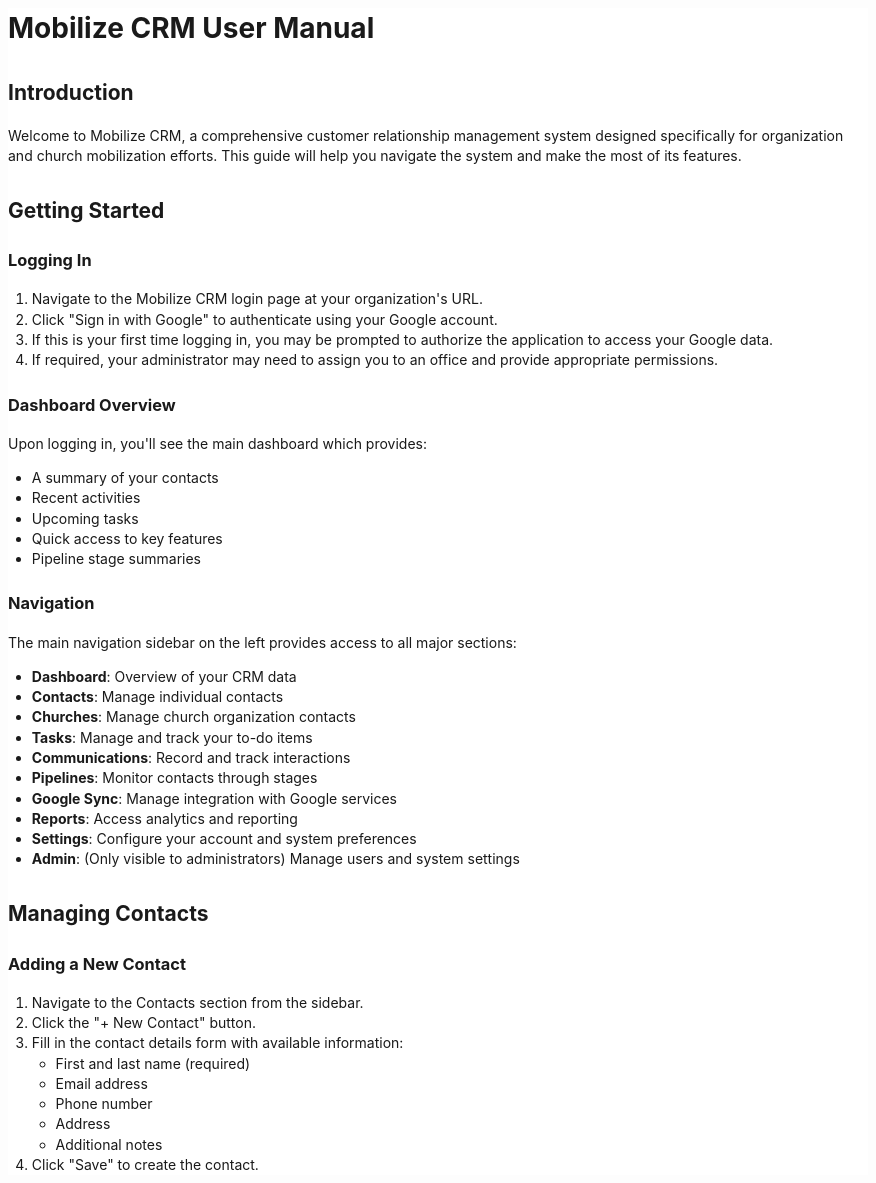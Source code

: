 # Mobilize CRM User Manual

## Introduction

Welcome to Mobilize CRM, a comprehensive customer relationship management system designed specifically for organization and church mobilization efforts. This guide will help you navigate the system and make the most of its features.

## Getting Started

### Logging In

1. Navigate to the Mobilize CRM login page at your organization's URL.
2. Click "Sign in with Google" to authenticate using your Google account.
3. If this is your first time logging in, you may be prompted to authorize the application to access your Google data.
4. If required, your administrator may need to assign you to an office and provide appropriate permissions.

### Dashboard Overview

Upon logging in, you'll see the main dashboard which provides:

- A summary of your contacts
- Recent activities
- Upcoming tasks
- Quick access to key features
- Pipeline stage summaries

### Navigation

The main navigation sidebar on the left provides access to all major sections:

- **Dashboard**: Overview of your CRM data
- **Contacts**: Manage individual contacts
- **Churches**: Manage church organization contacts
- **Tasks**: Manage and track your to-do items
- **Communications**: Record and track interactions
- **Pipelines**: Monitor contacts through stages
- **Google Sync**: Manage integration with Google services
- **Reports**: Access analytics and reporting
- **Settings**: Configure your account and system preferences
- **Admin**: (Only visible to administrators) Manage users and system settings

## Managing Contacts

### Adding a New Contact

1. Navigate to the Contacts section from the sidebar.
2. Click the "+ New Contact" button.
3. Fill in the contact details form with available information:
   - First and last name (required)
   - Email address
   - Phone number
   - Address
   - Additional notes
4. Click "Save" to create the contact.
